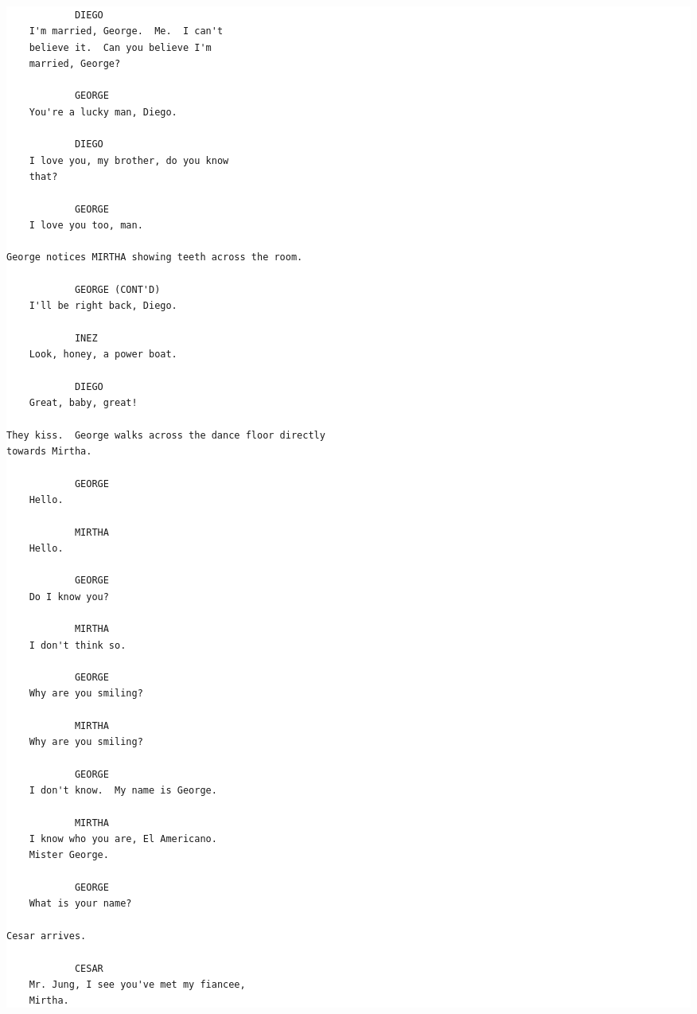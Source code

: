 				DIEGO
		I'm married, George.  Me.  I can't
		believe it.  Can you believe I'm
		married, George?

				GEORGE
		You're a lucky man, Diego.

				DIEGO
		I love you, my brother, do you know
		that?

				GEORGE
		I love you too, man.

	George notices MIRTHA showing teeth across the room.

				GEORGE (CONT'D)
		I'll be right back, Diego.

				INEZ
		Look, honey, a power boat.

				DIEGO
		Great, baby, great!

	They kiss.  George walks across the dance floor directly
	towards Mirtha.

				GEORGE
		Hello.

				MIRTHA
		Hello.

				GEORGE
		Do I know you?

				MIRTHA
		I don't think so.

				GEORGE
		Why are you smiling?

				MIRTHA
		Why are you smiling?

				GEORGE
		I don't know.  My name is George.

				MIRTHA
		I know who you are, El Americano.
		Mister George.

				GEORGE
		What is your name?

	Cesar arrives.

				CESAR
		Mr. Jung, I see you've met my fiancee,
		Mirtha.
